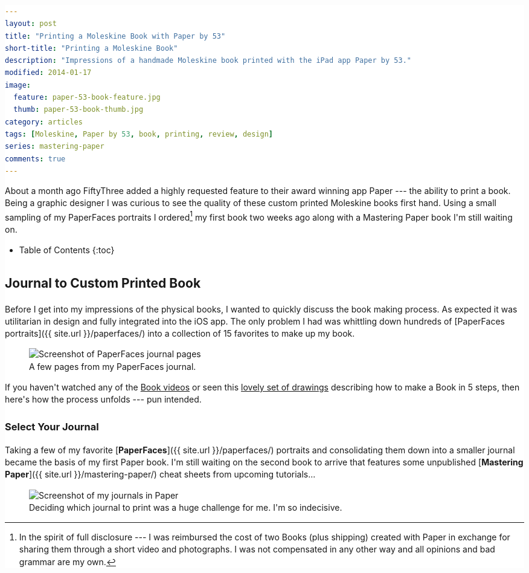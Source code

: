 ```yaml
---
layout: post
title: "Printing a Moleskine Book with Paper by 53"
short-title: "Printing a Moleskine Book"
description: "Impressions of a handmade Moleskine book printed with the iPad app Paper by 53."
modified: 2014-01-17
image: 
  feature: paper-53-book-feature.jpg
  thumb: paper-53-book-thumb.jpg
category: articles
tags: [Moleskine, Paper by 53, book, printing, review, design]
series: mastering-paper
comments: true
---
```


About a month ago FiftyThree added a highly requested feature to their award winning app Paper --- the ability to print a book. Being a graphic designer I was curious to see the quality of these custom printed Moleskine books first hand. Using a small sampling of my PaperFaces portraits I ordered[^book-disclosure] my first book two weeks ago along with a Mastering Paper book I'm still waiting on.

[^book-disclosure]: In the spirit of full disclosure --- I was reimbursed the cost of two Books (plus shipping) created with Paper in exchange for sharing them through a short video and photographs. I was not compensated in any other way and all opinions and bad grammar are my own.

* Table of Contents
{:toc}

## Journal to Custom Printed Book

Before I get into my impressions of the physical books, I wanted to quickly discuss the book making process. As expected it was utilitarian in design and fully integrated into the iOS app. The only problem I had was whittling down hundreds of [PaperFaces portraits]({{ site.url }}/paperfaces/) into a collection of 15 favorites to make up my book.

<figure>
	<img src="{{ site.url }}/images/paper-53-book-journal-pages.jpg" alt="Screenshot of PaperFaces journal pages">
	<figcaption>A few pages from my PaperFaces journal.</figcaption>
</figure>

If you haven't watched any of the [Book videos](https://vimeo.com/75045142) or seen this [lovely set of drawings](http://madewithpaper.fiftythree.com/post/64391384887/how-to-make-a-book-earlier-this-month-we) describing how to make a Book in 5 steps, then here's how the process unfolds --- pun intended.

### Select Your Journal

Taking a few of my favorite [**PaperFaces**]({{ site.url }}/paperfaces/) portraits and consolidating them down into a smaller journal became the basis of my first Paper book. I'm still waiting on the second book to arrive that features some unpublished [**Mastering Paper**]({{ site.url }}/mastering-paper/) cheat sheets from upcoming tutorials...

<figure>
	<img src="{{ site.url }}/images/paper-53-book-all-journals.jpg" alt="Screenshot of my journals in Paper">
	<figcaption>Deciding which journal to print was a huge challenge for me. I'm so indecisive.</figcaption>
</figure>


[^40-volumes]: I better start saving my pennies because it would cost me around $1,600 to produce 40 Books with Paper.
[^page-cost]: Not including shipping costs a Paper Book ends up costing about $2.67 per page.